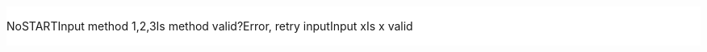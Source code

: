 </foreignObject></g></g><g class="edgeLabel"><g transform="translate(0, 0)" class="label"><foreignObject height="0" width="0"><div class="labelBkg" xmlns="http://www.w3.org/1999/xhtml" style="display: table-cell; white-space: nowrap; line-height: 1.5; max-width: 200px; text-align: center;"><span class="edgeLabel"></span></div></foreignObject></g></g><g class="edgeLabel"><g transform="translate(0, 0)" class="label"><foreignObject height="0" width="0"><div class="labelBkg" xmlns="http://www.w3.org/1999/xhtml" style="display: table-cell; white-space: nowrap; line-height: 1.5; max-width: 200px; text-align: center;"><span class="edgeLabel"></span></div></foreignObject></g></g><g transform="translate(1011.1119956970215, 1430.5694580078125)" class="edgeLabel"><g transform="translate(-9.305556297302246, -12.005208969116211)" class="label"><foreignObject height="24.010417938232422" width="18.611112594604492"><div class="labelBkg" xmlns="http://www.w3.org/1999/xhtml" style="display: table-cell; white-space: nowrap; line-height: 1.5; max-width: 200px; text-align: center;"><span class="edgeLabel"><p>No</p></span></div></foreignObject></g></g><g class="edgeLabel"><g transform="translate(0, 0)" class="label"><foreignObject height="0" width="0"><div class="labelBkg" xmlns="http://www.w3.org/1999/xhtml" style="display: table-cell; white-space: nowrap; line-height: 1.5; max-width: 200px; text-align: center;"><span class="edgeLabel"></span></div></foreignObject></g></g><g class="edgeLabel"><g transform="translate(0, 0)" class="label"><foreignObject height="0" width="0"><div class="labelBkg" xmlns="http://www.w3.org/1999/xhtml" style="display: table-cell; white-space: nowrap; line-height: 1.5; max-width: 200px; text-align: center;"><span class="edgeLabel"></span></div></foreignObject></g></g></g><g class="nodes"><g transform="translate(164.9444465637207, 35.00520896911621)" id="flowchart-A-0" class="node default"><rect height="54.01041793823242" width="102.32638931274414" y="-27.00520896911621" x="-51.16319465637207" style="" class="basic label-container"></rect><g transform="translate(-21.16319465637207, -12.005208969116211)" style="" class="label"><rect></rect><foreignObject height="24.010417938232422" width="42.32638931274414"><div xmlns="http://www.w3.org/1999/xhtml" style="display: table-cell; white-space: nowrap; line-height: 1.5; max-width: 200px; text-align: center;"><span class="nodeLabel"><p>START</p></span></div></foreignObject></g></g><g transform="translate(164.9444465637207, 139.01562690734863)" id="flowchart-B-1" class="node default"><rect height="54.01041793823242" width="196.5625" y="-27.00520896911621" x="-98.28125" style="" class="basic label-container"></rect><g transform="translate(-68.28125, -12.005208969116211)" style="" class="label"><rect></rect><foreignObject height="24.010417938232422" width="136.5625"><div xmlns="http://www.w3.org/1999/xhtml" style="display: table-cell; white-space: nowrap; line-height: 1.5; max-width: 200px; text-align: center;"><span class="nodeLabel"><p>Input method 1,2,3</p></span></div></foreignObject></g></g><g transform="translate(105.46961975097656, 299.9704895019531)" id="flowchart-C-3" class="node default"><polygon transform="translate(-83.94965553283691,83.94965553283691)" class="label-container" points="83.94965553283691,0 167.89931106567383,-83.94965553283691 83.94965553283691,-167.89931106567383 0,-83.94965553283691"></polygon><g transform="translate(-56.9444465637207, -12.005208969116211)" style="" class="label"><rect></rect><foreignObject height="24.010417938232422" width="113.8888931274414"><div xmlns="http://www.w3.org/1999/xhtml" style="display: table-cell; white-space: nowrap; line-height: 1.5; max-width: 200px; text-align: center;"><span class="nodeLabel"><p>Is method valid?</p></span></div></foreignObject></g></g><g transform="translate(164.9444465637207, 484.93577003479004)" id="flowchart-D-5" class="node default"><rect height="54.01041793823242" width="179.9652862548828" y="-27.00520896911621" x="-89.9826431274414" style="" class="basic label-container"></rect><g transform="translate(-59.982643127441406, -12.005208969116211)" style="" class="label"><rect></rect><foreignObject height="24.010417938232422" width="119.96528625488281"><div xmlns="http://www.w3.org/1999/xhtml" style="display: table-cell; white-space: nowrap; line-height: 1.5; max-width: 200px; text-align: center;"><span class="nodeLabel"><p>Error, retry input</p></span></div></foreignObject></g></g><g transform="translate(359.59722900390625, 484.93577003479004)" id="flowchart-E-9" class="node default"><rect height="54.01041793823242" width="109.34027862548828" y="-27.00520896911621" x="-54.67013931274414" style="" class="basic label-container"></rect><g transform="translate(-24.67013931274414, -12.005208969116211)" style="" class="label"><rect></rect><foreignObject height="24.010417938232422" width="49.34027862548828"><div xmlns="http://www.w3.org/1999/xhtml" style="display: table-cell; white-space: nowrap; line-height: 1.5; max-width: 200px; text-align: center;"><span class="nodeLabel"><p>Input x</p></span></div></foreignObject></g></g><g transform="translate(298.46441650390625, 649.2066040039062)" id="flowchart-F-11" class="node default"><polygon transform="translate(-87.26562690734863,87.26562690734863)" class="label-container" points="87.26562690734863,0 174.53125381469727,-87.26562690734863 87.26562690734863,-174.53125381469727 0,-87.26562690734863"></polygon><g transform="translate(-60.26041793823242, -12.005208969116211)" style="" class="label"><rect></rect><foreignObject height="24.010417938232422" width="120.52083587646484"><div xmlns="http://www.w3.org/1999/xhtml" style="display: table-cell; white-space: nowrap; line-height: 1.5; max-width: 200px; text-align: center;"><span class="nodeLabel"><p>Is x valid